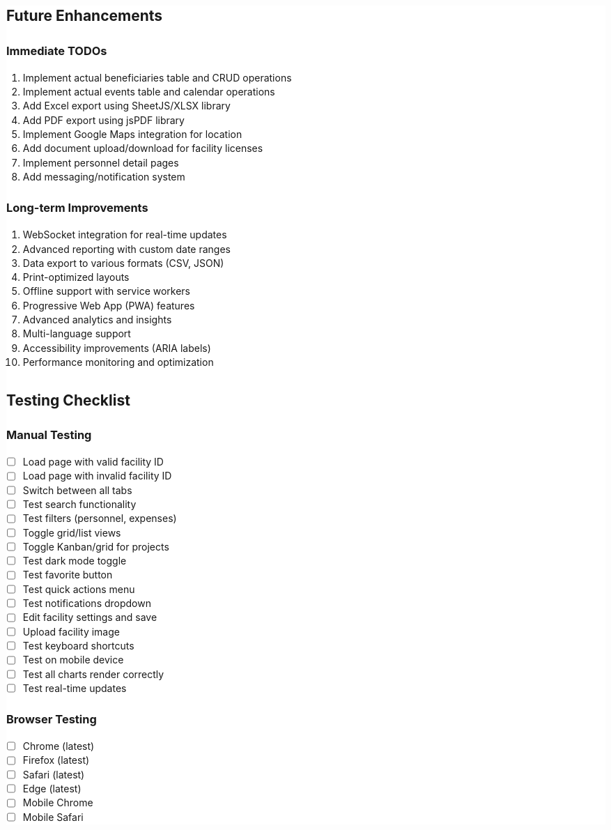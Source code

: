 ## Future Enhancements

### Immediate TODOs
1. Implement actual beneficiaries table and CRUD operations
2. Implement actual events table and calendar operations
3. Add Excel export using SheetJS/XLSX library
4. Add PDF export using jsPDF library
5. Implement Google Maps integration for location
6. Add document upload/download for facility licenses
7. Implement personnel detail pages
8. Add messaging/notification system

### Long-term Improvements
1. WebSocket integration for real-time updates
2. Advanced reporting with custom date ranges
3. Data export to various formats (CSV, JSON)
4. Print-optimized layouts
5. Offline support with service workers
6. Progressive Web App (PWA) features
7. Advanced analytics and insights
8. Multi-language support
9. Accessibility improvements (ARIA labels)
10. Performance monitoring and optimization

## Testing Checklist

### Manual Testing
- [ ] Load page with valid facility ID
- [ ] Load page with invalid facility ID
- [ ] Switch between all tabs
- [ ] Test search functionality
- [ ] Test filters (personnel, expenses)
- [ ] Toggle grid/list views
- [ ] Toggle Kanban/grid for projects
- [ ] Test dark mode toggle
- [ ] Test favorite button
- [ ] Test quick actions menu
- [ ] Test notifications dropdown
- [ ] Edit facility settings and save
- [ ] Upload facility image
- [ ] Test keyboard shortcuts
- [ ] Test on mobile device
- [ ] Test all charts render correctly
- [ ] Test real-time updates

### Browser Testing
- [ ] Chrome (latest)
- [ ] Firefox (latest)
- [ ] Safari (latest)
- [ ] Edge (latest)
- [ ] Mobile Chrome
- [ ] Mobile Safari
